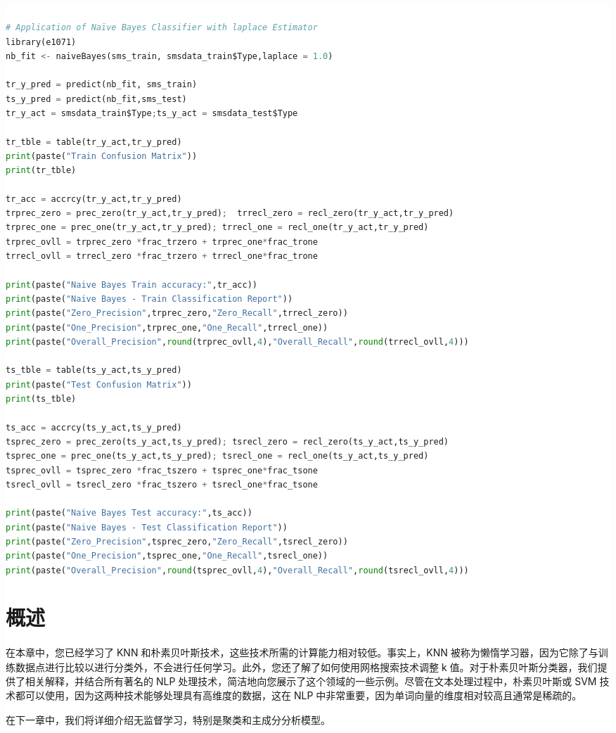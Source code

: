 ```py

# Application of Naïve Bayes Classifier with laplace Estimator
library(e1071) 
nb_fit <- naiveBayes(sms_train, smsdata_train$Type,laplace = 1.0)

tr_y_pred = predict(nb_fit, sms_train) 
ts_y_pred = predict(nb_fit,sms_test) 
tr_y_act = smsdata_train$Type;ts_y_act = smsdata_test$Type 

tr_tble = table(tr_y_act,tr_y_pred) 
print(paste("Train Confusion Matrix")) 
print(tr_tble) 

tr_acc = accrcy(tr_y_act,tr_y_pred) 
trprec_zero = prec_zero(tr_y_act,tr_y_pred);  trrecl_zero = recl_zero(tr_y_act,tr_y_pred) 
trprec_one = prec_one(tr_y_act,tr_y_pred); trrecl_one = recl_one(tr_y_act,tr_y_pred) 
trprec_ovll = trprec_zero *frac_trzero + trprec_one*frac_trone
trrecl_ovll = trrecl_zero *frac_trzero + trrecl_one*frac_trone

print(paste("Naive Bayes Train accuracy:",tr_acc)) 
print(paste("Naive Bayes - Train Classification Report"))
print(paste("Zero_Precision",trprec_zero,"Zero_Recall",trrecl_zero))
print(paste("One_Precision",trprec_one,"One_Recall",trrecl_one))
print(paste("Overall_Precision",round(trprec_ovll,4),"Overall_Recall",round(trrecl_ovll,4))) 

ts_tble = table(ts_y_act,ts_y_pred) 
print(paste("Test Confusion Matrix")) 
print(ts_tble) 

ts_acc = accrcy(ts_y_act,ts_y_pred) 
tsprec_zero = prec_zero(ts_y_act,ts_y_pred); tsrecl_zero = recl_zero(ts_y_act,ts_y_pred) 
tsprec_one = prec_one(ts_y_act,ts_y_pred); tsrecl_one = recl_one(ts_y_act,ts_y_pred) 
tsprec_ovll = tsprec_zero *frac_tszero + tsprec_one*frac_tsone
tsrecl_ovll = tsrecl_zero *frac_tszero + tsrecl_one*frac_tsone

print(paste("Naive Bayes Test accuracy:",ts_acc)) 
print(paste("Naive Bayes - Test Classification Report"))
print(paste("Zero_Precision",tsprec_zero,"Zero_Recall",tsrecl_zero))
print(paste("One_Precision",tsprec_one,"One_Recall",tsrecl_one))
print(paste("Overall_Precision",round(tsprec_ovll,4),"Overall_Recall",round(tsrecl_ovll,4))) 
```

# 概述

在本章中，您已经学习了 KNN 和朴素贝叶斯技术，这些技术所需的计算能力相对较低。事实上，KNN 被称为懒惰学习器，因为它除了与训练数据点进行比较以进行分类外，不会进行任何学习。此外，您还了解了如何使用网格搜索技术调整 k 值。对于朴素贝叶斯分类器，我们提供了相关解释，并结合所有著名的 NLP 处理技术，简洁地向您展示了这个领域的一些示例。尽管在文本处理过程中，朴素贝叶斯或 SVM 技术都可以使用，因为这两种技术能够处理具有高维度的数据，这在 NLP 中非常重要，因为单词向量的维度相对较高且通常是稀疏的。

在下一章中，我们将详细介绍无监督学习，特别是聚类和主成分分析模型。
